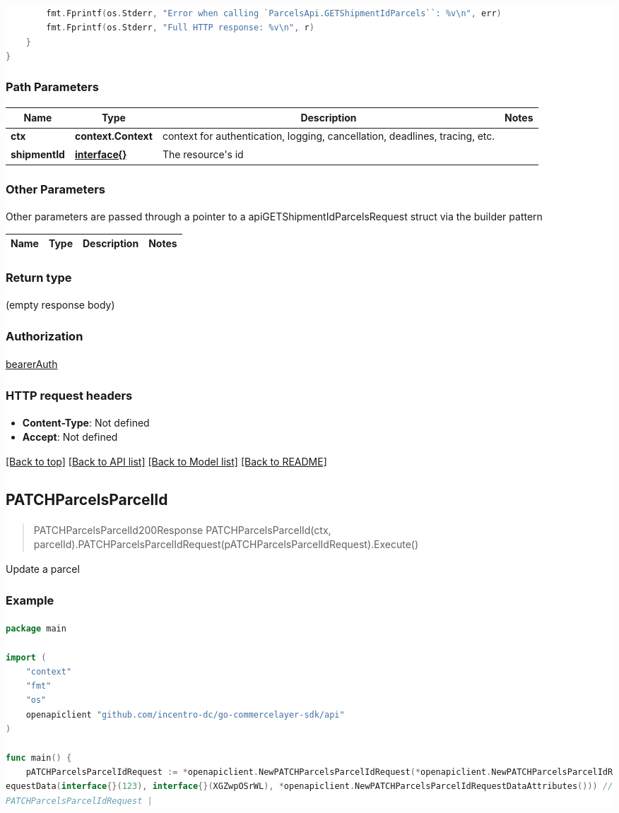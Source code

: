 ```go
        fmt.Fprintf(os.Stderr, "Error when calling `ParcelsApi.GETShipmentIdParcels``: %v\n", err)
        fmt.Fprintf(os.Stderr, "Full HTTP response: %v\n", r)
    }
}
```

### Path Parameters


Name | Type | Description  | Notes
------------- | ------------- | ------------- | -------------
**ctx** | **context.Context** | context for authentication, logging, cancellation, deadlines, tracing, etc.
**shipmentId** | [**interface{}**](.md) | The resource&#39;s id | 

### Other Parameters

Other parameters are passed through a pointer to a apiGETShipmentIdParcelsRequest struct via the builder pattern


Name | Type | Description  | Notes
------------- | ------------- | ------------- | -------------


### Return type

 (empty response body)

### Authorization

[bearerAuth](../README.md#bearerAuth)

### HTTP request headers

- **Content-Type**: Not defined
- **Accept**: Not defined

[[Back to top]](#) [[Back to API list]](../README.md#documentation-for-api-endpoints)
[[Back to Model list]](../README.md#documentation-for-models)
[[Back to README]](../README.md)


## PATCHParcelsParcelId

> PATCHParcelsParcelId200Response PATCHParcelsParcelId(ctx, parcelId).PATCHParcelsParcelIdRequest(pATCHParcelsParcelIdRequest).Execute()

Update a parcel



### Example

```go
package main

import (
    "context"
    "fmt"
    "os"
    openapiclient "github.com/incentro-dc/go-commercelayer-sdk/api"
)

func main() {
    pATCHParcelsParcelIdRequest := *openapiclient.NewPATCHParcelsParcelIdRequest(*openapiclient.NewPATCHParcelsParcelIdRequestData(interface{}(123), interface{}(XGZwpOSrWL), *openapiclient.NewPATCHParcelsParcelIdRequestDataAttributes())) // PATCHParcelsParcelIdRequest | 
```